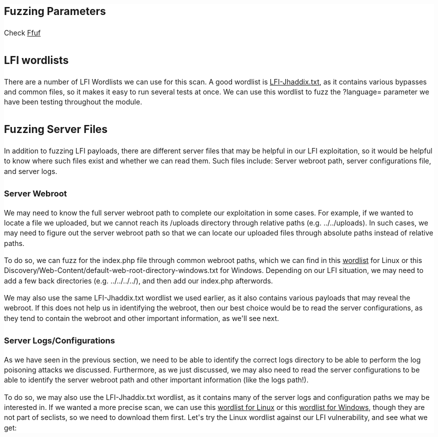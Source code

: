 ## Fuzzing Parameters
Check [Ffuf](../Fuzzing/Ffuf.md#parameters)

## LFI wordlists
There are a number of LFI Wordlists we can use for this scan. A good wordlist is [LFI-Jhaddix.txt](https://github.com/danielmiessler/SecLists/blob/master/Fuzzing/LFI/LFI-Jhaddix.txt), as it contains various bypasses and common files, so it makes it easy to run several tests at once. We can use this wordlist to fuzz the ?language= parameter we have been testing throughout the module.

## Fuzzing Server Files
In addition to fuzzing LFI payloads, there are different server files that may be helpful in our LFI exploitation, so it would be helpful to know where such files exist and whether we can read them. Such files include: Server webroot path, server configurations file, and server logs.

### Server Webroot
We may need to know the full server webroot path to complete our exploitation in some cases. For example, if we wanted to locate a file we uploaded, but we cannot reach its /uploads directory through relative paths (e.g. ../../uploads). In such cases, we may need to figure out the server webroot path so that we can locate our uploaded files through absolute paths instead of relative paths.

To do so, we can fuzz for the index.php file through common webroot paths, which we can find in this [wordlist](https://github.com/danielmiessler/SecLists/blob/master/Discovery/Web-Content/default-web-root-directory-linux.txt) for Linux or this Discovery/Web-Content/default-web-root-directory-windows.txt for Windows. Depending on our LFI situation, we may need to add a few back directories (e.g. ../../../../), and then add our index.php afterwords.

We may also use the same LFI-Jhaddix.txt wordlist we used earlier, as it also contains various payloads that may reveal the webroot. If this does not help us in identifying the webroot, then our best choice would be to read the server configurations, as they tend to contain the webroot and other important information, as we'll see next.

### Server Logs/Configurations
As we have seen in the previous section, we need to be able to identify the correct logs directory to be able to perform the log poisoning attacks we discussed. Furthermore, as we just discussed, we may also need to read the server configurations to be able to identify the server webroot path and other important information (like the logs path!).

To do so, we may also use the LFI-Jhaddix.txt wordlist, as it contains many of the server logs and configuration paths we may be interested in. If we wanted a more precise scan, we can use this [wordlist for Linux](https://raw.githubusercontent.com/DragonJAR/Security-Wordlist/main/LFI-WordList-Linux) or this [wordlist for Windows](https://raw.githubusercontent.com/DragonJAR/Security-Wordlist/main/LFI-WordList-Windows), though they are not part of seclists, so we need to download them first. Let's try the Linux wordlist against our LFI vulnerability, and see what we get:
